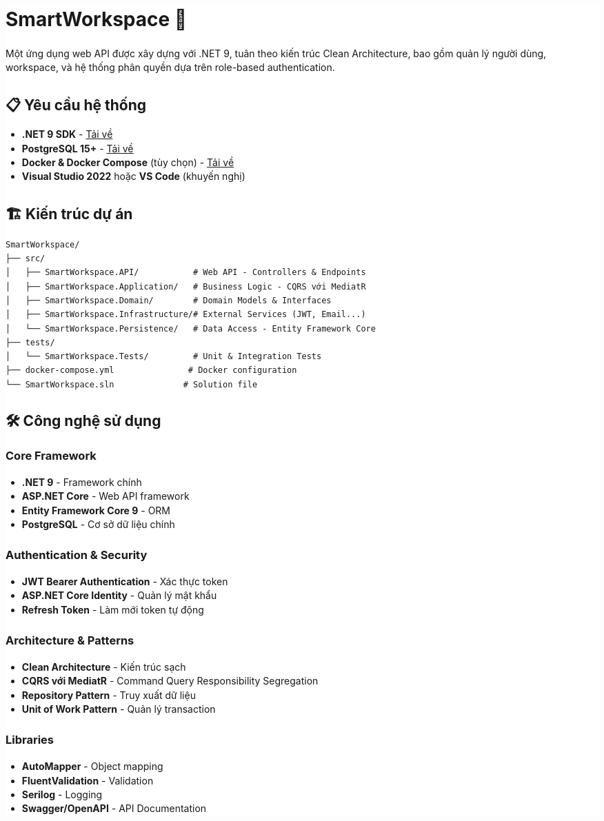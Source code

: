 # SmartWorkspace 🚀

Một ứng dụng web API được xây dựng với .NET 9, tuân theo kiến trúc Clean Architecture, bao gồm quản lý người dùng, workspace, và hệ thống phân quyền dựa trên role-based authentication.

## 📋 Yêu cầu hệ thống

- **.NET 9 SDK** - [Tải về](https://dotnet.microsoft.com/download/dotnet/9.0)
- **PostgreSQL 15+** - [Tải về](https://www.postgresql.org/download/)
- **Docker & Docker Compose** (tùy chọn) - [Tải về](https://www.docker.com/)
- **Visual Studio 2022** hoặc **VS Code** (khuyến nghị)

## 🏗️ Kiến trúc dự án

```
SmartWorkspace/
├── src/
│   ├── SmartWorkspace.API/           # Web API - Controllers & Endpoints
│   ├── SmartWorkspace.Application/   # Business Logic - CQRS với MediatR
│   ├── SmartWorkspace.Domain/        # Domain Models & Interfaces
│   ├── SmartWorkspace.Infrastructure/# External Services (JWT, Email...)
│   └── SmartWorkspace.Persistence/   # Data Access - Entity Framework Core
├── tests/
│   └── SmartWorkspace.Tests/         # Unit & Integration Tests
├── docker-compose.yml               # Docker configuration
└── SmartWorkspace.sln              # Solution file
```

## 🛠️ Công nghệ sử dụng

### Core Framework
- **.NET 9** - Framework chính
- **ASP.NET Core** - Web API framework
- **Entity Framework Core 9** - ORM
- **PostgreSQL** - Cơ sở dữ liệu chính

### Authentication & Security
- **JWT Bearer Authentication** - Xác thực token
- **ASP.NET Core Identity** - Quản lý mật khẩu
- **Refresh Token** - Làm mới token tự động

### Architecture & Patterns
- **Clean Architecture** - Kiến trúc sạch
- **CQRS với MediatR** - Command Query Responsibility Segregation
- **Repository Pattern** - Truy xuất dữ liệu
- **Unit of Work Pattern** - Quản lý transaction

### Libraries
- **AutoMapper** - Object mapping
- **FluentValidation** - Validation
- **Serilog** - Logging
- **Swagger/OpenAPI** - API Documentation
